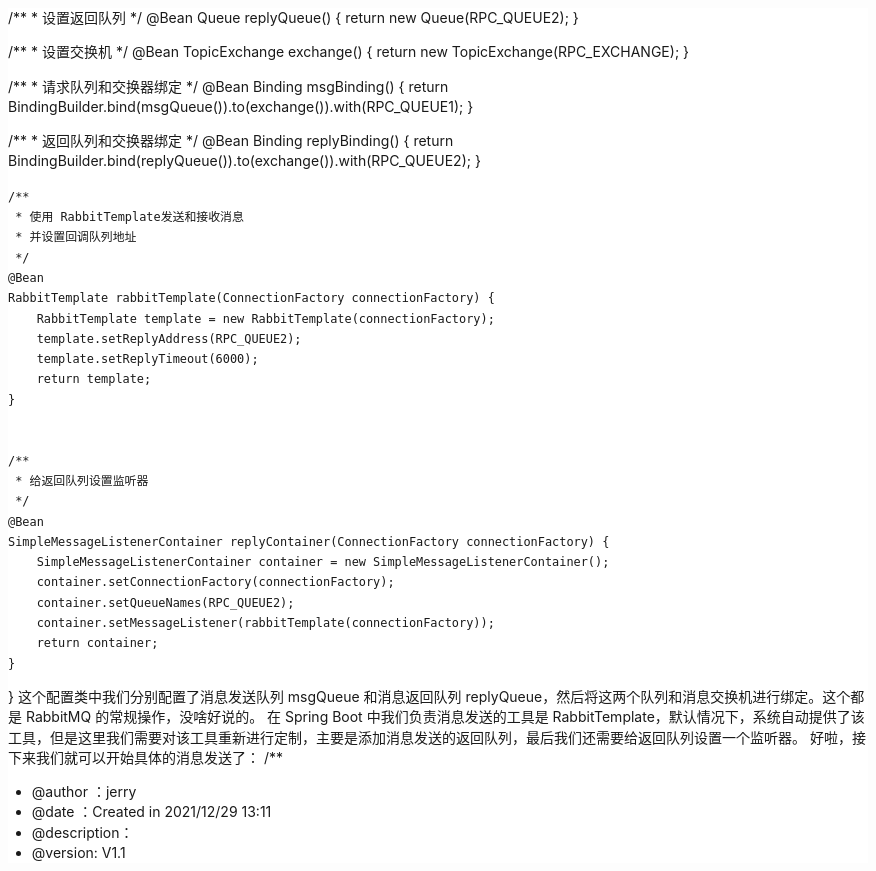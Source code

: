   /**
    * 设置返回队列
      */
      @Bean
      Queue replyQueue() {
      return new Queue(RPC_QUEUE2);
      }

  /**
    * 设置交换机
      */
      @Bean
      TopicExchange exchange() {
      return new TopicExchange(RPC_EXCHANGE);
      }

  /**
    * 请求队列和交换器绑定
      */
      @Bean
      Binding msgBinding() {
      return BindingBuilder.bind(msgQueue()).to(exchange()).with(RPC_QUEUE1);
      }

  /**
    * 返回队列和交换器绑定
      */
      @Bean
      Binding replyBinding() {
      return BindingBuilder.bind(replyQueue()).to(exchange()).with(RPC_QUEUE2);
      }


    /**
     * 使用 RabbitTemplate发送和接收消息
     * 并设置回调队列地址
     */
    @Bean
    RabbitTemplate rabbitTemplate(ConnectionFactory connectionFactory) {
        RabbitTemplate template = new RabbitTemplate(connectionFactory);
        template.setReplyAddress(RPC_QUEUE2);
        template.setReplyTimeout(6000);
        return template;
    }


    /**
     * 给返回队列设置监听器
     */
    @Bean
    SimpleMessageListenerContainer replyContainer(ConnectionFactory connectionFactory) {
        SimpleMessageListenerContainer container = new SimpleMessageListenerContainer();
        container.setConnectionFactory(connectionFactory);
        container.setQueueNames(RPC_QUEUE2);
        container.setMessageListener(rabbitTemplate(connectionFactory));
        return container;
    }
}
这个配置类中我们分别配置了消息发送队列 msgQueue 和消息返回队列 replyQueue，然后将这两个队列和消息交换机进行绑定。这个都是 RabbitMQ 的常规操作，没啥好说的。
在 Spring Boot 中我们负责消息发送的工具是 RabbitTemplate，默认情况下，系统自动提供了该工具，但是这里我们需要对该工具重新进行定制，主要是添加消息发送的返回队列，最后我们还需要给返回队列设置一个监听器。
好啦，接下来我们就可以开始具体的消息发送了：
/**
* @author ：jerry
* @date ：Created in 2021/12/29 13:11
* @description：
* @version: V1.1